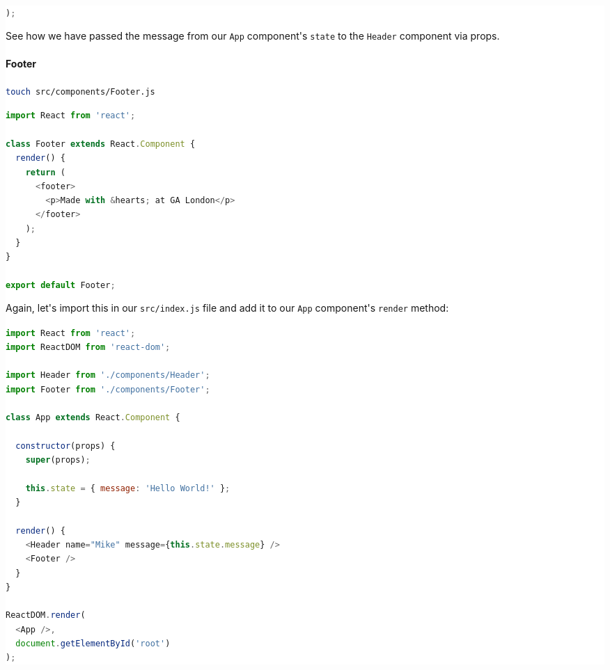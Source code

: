 ```js
);
```

See how we have passed the message from our `App` component's `state` to the `Header` component via props.

#### Footer

```sh
touch src/components/Footer.js
```
```js
import React from 'react';

class Footer extends React.Component {  
  render() {
    return (
      <footer>
        <p>Made with &hearts; at GA London</p>
      </footer>
    );
  }
}

export default Footer;
```

Again, let's import this in our `src/index.js` file and add it to our `App` component's `render` method:

```js
import React from 'react';
import ReactDOM from 'react-dom';

import Header from './components/Header';
import Footer from './components/Footer';

class App extends React.Component {

  constructor(props) {
    super(props);
    
    this.state = { message: 'Hello World!' };
  }
  
  render() {
    <Header name="Mike" message={this.state.message} />
    <Footer />
  }
}

ReactDOM.render(
  <App />,
  document.getElementById('root')
);
```
